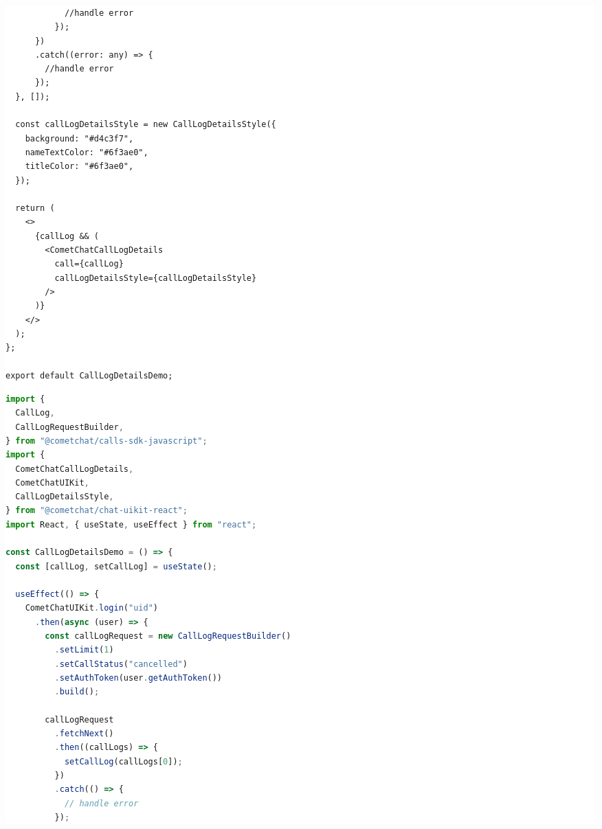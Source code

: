 ```tsx title='CallLogDetailsDemo.tsx'
            //handle error
          });
      })
      .catch((error: any) => {
        //handle error
      });
  }, []);

  const callLogDetailsStyle = new CallLogDetailsStyle({
    background: "#d4c3f7",
    nameTextColor: "#6f3ae0",
    titleColor: "#6f3ae0",
  });

  return (
    <>
      {callLog && (
        <CometChatCallLogDetails
          call={callLog}
          callLogDetailsStyle={callLogDetailsStyle}
        />
      )}
    </>
  );
};

export default CallLogDetailsDemo;
```

</TabItem>
<TabItem value="JavaScript" label="JavaScript">

```jsx title='CallLogDetailsDemo.jsx'
import {
  CallLog,
  CallLogRequestBuilder,
} from "@cometchat/calls-sdk-javascript";
import {
  CometChatCallLogDetails,
  CometChatUIKit,
  CallLogDetailsStyle,
} from "@cometchat/chat-uikit-react";
import React, { useState, useEffect } from "react";

const CallLogDetailsDemo = () => {
  const [callLog, setCallLog] = useState();

  useEffect(() => {
    CometChatUIKit.login("uid")
      .then(async (user) => {
        const callLogRequest = new CallLogRequestBuilder()
          .setLimit(1)
          .setCallStatus("cancelled")
          .setAuthToken(user.getAuthToken())
          .build();

        callLogRequest
          .fetchNext()
          .then((callLogs) => {
            setCallLog(callLogs[0]);
          })
          .catch(() => {
            // handle error
          });
```